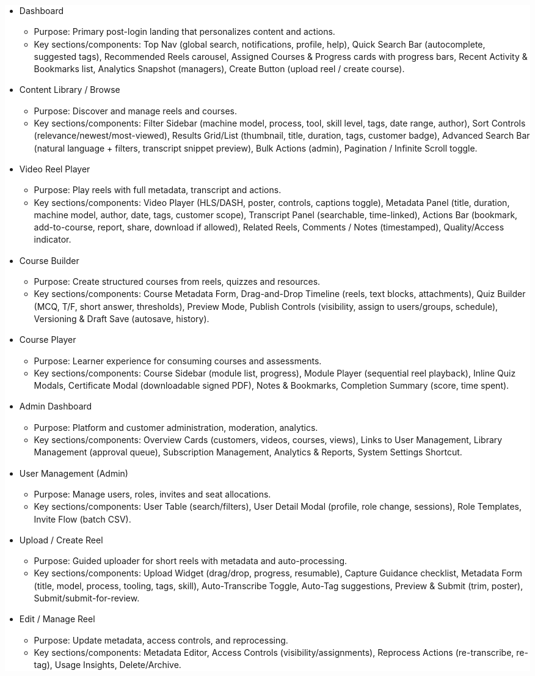- Dashboard
  - Purpose: Primary post-login landing that personalizes content and actions.
  - Key sections/components: Top Nav (global search, notifications, profile, help), Quick Search Bar (autocomplete, suggested tags), Recommended Reels carousel, Assigned Courses & Progress cards with progress bars, Recent Activity & Bookmarks list, Analytics Snapshot (managers), Create Button (upload reel / create course).

- Content Library / Browse
  - Purpose: Discover and manage reels and courses.
  - Key sections/components: Filter Sidebar (machine model, process, tool, skill level, tags, date range, author), Sort Controls (relevance/newest/most-viewed), Results Grid/List (thumbnail, title, duration, tags, customer badge), Advanced Search Bar (natural language + filters, transcript snippet preview), Bulk Actions (admin), Pagination / Infinite Scroll toggle.

- Video Reel Player
  - Purpose: Play reels with full metadata, transcript and actions.
  - Key sections/components: Video Player (HLS/DASH, poster, controls, captions toggle), Metadata Panel (title, duration, machine model, author, date, tags, customer scope), Transcript Panel (searchable, time-linked), Actions Bar (bookmark, add-to-course, report, share, download if allowed), Related Reels, Comments / Notes (timestamped), Quality/Access indicator.

- Course Builder
  - Purpose: Create structured courses from reels, quizzes and resources.
  - Key sections/components: Course Metadata Form, Drag-and-Drop Timeline (reels, text blocks, attachments), Quiz Builder (MCQ, T/F, short answer, thresholds), Preview Mode, Publish Controls (visibility, assign to users/groups, schedule), Versioning & Draft Save (autosave, history).

- Course Player
  - Purpose: Learner experience for consuming courses and assessments.
  - Key sections/components: Course Sidebar (module list, progress), Module Player (sequential reel playback), Inline Quiz Modals, Certificate Modal (downloadable signed PDF), Notes & Bookmarks, Completion Summary (score, time spent).

- Admin Dashboard
  - Purpose: Platform and customer administration, moderation, analytics.
  - Key sections/components: Overview Cards (customers, videos, courses, views), Links to User Management, Library Management (approval queue), Subscription Management, Analytics & Reports, System Settings Shortcut.

- User Management (Admin)
  - Purpose: Manage users, roles, invites and seat allocations.
  - Key sections/components: User Table (search/filters), User Detail Modal (profile, role change, sessions), Role Templates, Invite Flow (batch CSV).

- Upload / Create Reel
  - Purpose: Guided uploader for short reels with metadata and auto-processing.
  - Key sections/components: Upload Widget (drag/drop, progress, resumable), Capture Guidance checklist, Metadata Form (title, model, process, tooling, tags, skill), Auto-Transcribe Toggle, Auto-Tag suggestions, Preview & Submit (trim, poster), Submit/submit-for-review.

- Edit / Manage Reel
  - Purpose: Update metadata, access controls, and reprocessing.
  - Key sections/components: Metadata Editor, Access Controls (visibility/assignments), Reprocess Actions (re-transcribe, re-tag), Usage Insights, Delete/Archive.

